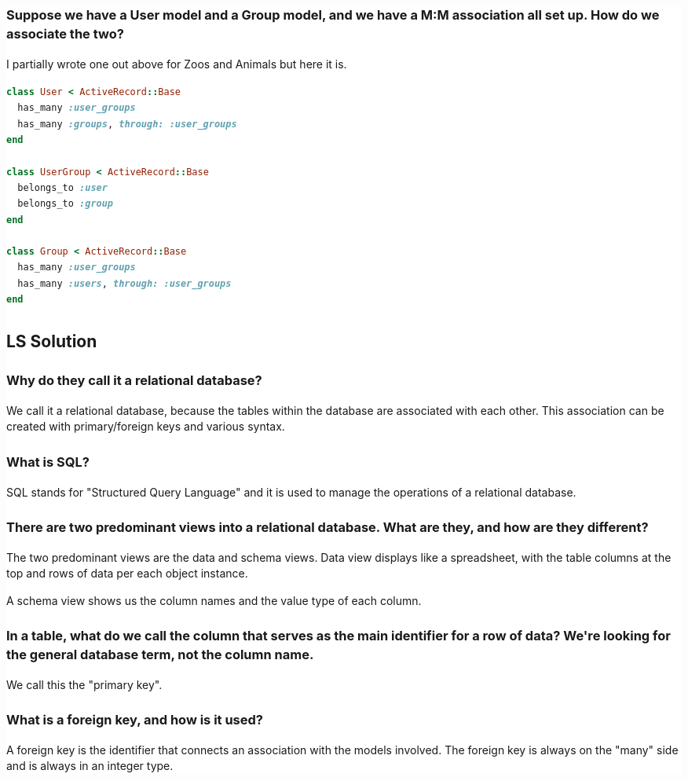 ### Suppose we have a User model and a Group model, and we have a M:M association all set up. How do we associate the two?

I partially wrote one out above for Zoos and Animals but here it is.

```ruby
class User < ActiveRecord::Base
  has_many :user_groups
  has_many :groups, through: :user_groups
end

class UserGroup < ActiveRecord::Base
  belongs_to :user
  belongs_to :group
end

class Group < ActiveRecord::Base
  has_many :user_groups
  has_many :users, through: :user_groups
end
```

## LS Solution
### Why do they call it a relational database?

We call it a relational database, because the tables within the database are associated with each other. This association can be created with primary/foreign keys and various syntax.

### What is SQL?

SQL stands for "Structured Query Language" and it is used to manage the operations of a relational database.

### There are two predominant views into a relational database. What are they, and how are they different?

The two predominant views are the data and schema views. Data view displays like a spreadsheet, with the table columns at the top and rows of data per each object instance.

A schema view shows us the column names and the value type of each column.

### In a table, what do we call the column that serves as the main identifier for a row of data? We're looking for the general database term, not the column name.

We call this the "primary key".

### What is a foreign key, and how is it used?

A foreign key is the identifier that connects an association with the models involved. The foreign key is always on the "many" side and is always in an integer type.
